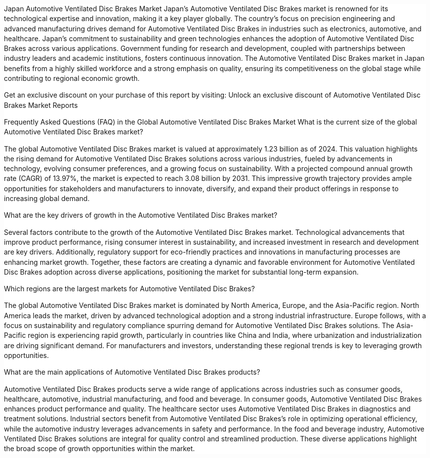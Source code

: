 Japan Automotive Ventilated Disc Brakes Market
Japan’s Automotive Ventilated Disc Brakes market is renowned for its technological expertise and innovation, making it a key player globally. The country’s focus on precision engineering and advanced manufacturing drives demand for Automotive Ventilated Disc Brakes in industries such as electronics, automotive, and healthcare. Japan’s commitment to sustainability and green technologies enhances the adoption of Automotive Ventilated Disc Brakes across various applications. Government funding for research and development, coupled with partnerships between industry leaders and academic institutions, fosters continuous innovation. The Automotive Ventilated Disc Brakes market in Japan benefits from a highly skilled workforce and a strong emphasis on quality, ensuring its competitiveness on the global stage while contributing to regional economic growth.

Get an exclusive discount on your purchase of this report by visiting: Unlock an exclusive discount of Automotive Ventilated Disc Brakes Market Reports 

Frequently Asked Questions (FAQ) in the Global Automotive Ventilated Disc Brakes Market
What is the current size of the global Automotive Ventilated Disc Brakes market?

The global Automotive Ventilated Disc Brakes market is valued at approximately 1.23 billion as of 2024. This valuation highlights the rising demand for Automotive Ventilated Disc Brakes solutions across various industries, fueled by advancements in technology, evolving consumer preferences, and a growing focus on sustainability. With a projected compound annual growth rate (CAGR) of 13.97%, the market is expected to reach 3.08 billion by 2031. This impressive growth trajectory provides ample opportunities for stakeholders and manufacturers to innovate, diversify, and expand their product offerings in response to increasing global demand.

What are the key drivers of growth in the Automotive Ventilated Disc Brakes market?

Several factors contribute to the growth of the Automotive Ventilated Disc Brakes market. Technological advancements that improve product performance, rising consumer interest in sustainability, and increased investment in research and development are key drivers. Additionally, regulatory support for eco-friendly practices and innovations in manufacturing processes are enhancing market growth. Together, these factors are creating a dynamic and favorable environment for Automotive Ventilated Disc Brakes adoption across diverse applications, positioning the market for substantial long-term expansion.

Which regions are the largest markets for Automotive Ventilated Disc Brakes?

The global Automotive Ventilated Disc Brakes market is dominated by North America, Europe, and the Asia-Pacific region. North America leads the market, driven by advanced technological adoption and a strong industrial infrastructure. Europe follows, with a focus on sustainability and regulatory compliance spurring demand for Automotive Ventilated Disc Brakes solutions. The Asia-Pacific region is experiencing rapid growth, particularly in countries like China and India, where urbanization and industrialization are driving significant demand. For manufacturers and investors, understanding these regional trends is key to leveraging growth opportunities.

What are the main applications of Automotive Ventilated Disc Brakes products?

Automotive Ventilated Disc Brakes products serve a wide range of applications across industries such as consumer goods, healthcare, automotive, industrial manufacturing, and food and beverage. In consumer goods, Automotive Ventilated Disc Brakes enhances product performance and quality. The healthcare sector uses Automotive Ventilated Disc Brakes in diagnostics and treatment solutions. Industrial sectors benefit from Automotive Ventilated Disc Brakes’s role in optimizing operational efficiency, while the automotive industry leverages advancements in safety and performance. In the food and beverage industry, Automotive Ventilated Disc Brakes solutions are integral for quality control and streamlined production. These diverse applications highlight the broad scope of growth opportunities within the market.
